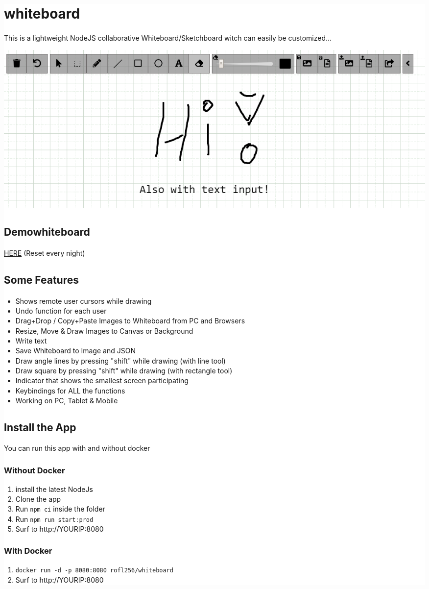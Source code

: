 # whiteboard
This is a lightweight NodeJS collaborative Whiteboard/Sketchboard witch can easily be customized...

![start](./doc/start.png)

## Demowhiteboard ##
[HERE](https://cloud13.de/testwhiteboard/) (Reset every night)

## Some Features
* Shows remote user cursors while drawing
* Undo function for each user
* Drag+Drop / Copy+Paste Images to Whiteboard from PC and Browsers
* Resize, Move & Draw Images to Canvas or Background
* Write text
* Save Whiteboard to Image and JSON
* Draw angle lines by pressing "shift" while drawing (with line tool)
* Draw square by pressing "shift" while drawing (with rectangle tool)
* Indicator that shows the smallest screen participating
* Keybindings for ALL the functions
* Working on PC, Tablet & Mobile

## Install the App
You can run this app with and without docker
### Without Docker
1. install the latest NodeJs
2. Clone the app
3. Run `npm ci` inside the folder
4. Run `npm run start:prod`
5. Surf to http://YOURIP:8080

### With Docker
1. `docker run -d -p 8080:8080 rofl256/whiteboard`
2. Surf to http://YOURIP:8080
